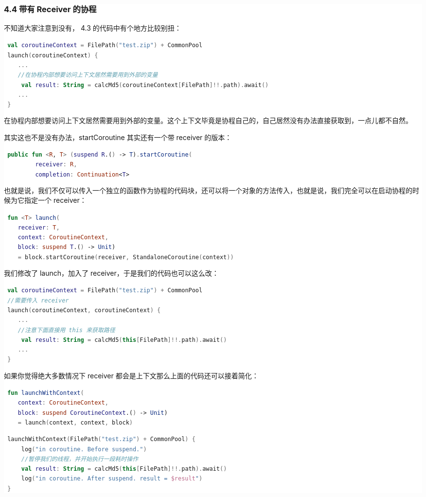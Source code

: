 ### 4.4 带有 Receiver 的协程

不知道大家注意到没有， 4.3 的代码中有个地方比较别扭：

```kotlin
 val coroutineContext = FilePath("test.zip") + CommonPool 
 launch(coroutineContext) { 
 	... 
 	//在协程内部想要访问上下文居然需要用到外部的变量 
     val result: String = calcMd5(coroutineContext[FilePath]!!.path).await() 
 	... 
 } 
```

在协程内部想要访问上下文居然需要用到外部的变量。这个上下文毕竟是协程自己的，自己居然没有办法直接获取到，一点儿都不自然。

其实这也不是没有办法，startCoroutine 其实还有一个带 receiver 的版本：

```kotlin
 public fun <R, T> (suspend R.() -> T).startCoroutine( 
         receiver: R, 
         completion: Continuation<T> 
```
也就是说，我们不仅可以传入一个独立的函数作为协程的代码块，还可以将一个对象的方法传入，也就是说，我们完全可以在启动协程的时候为它指定一个 receiver：

```kotlin
 fun <T> launch( 
 	receiver: T,  
 	context: CoroutineContext,  
 	block: suspend T.() -> Unit)  
 	= block.startCoroutine(receiver, StandaloneCoroutine(context)) 
```
我们修改了 launch，加入了 receiver，于是我们的代码也可以这么改：

```kotlin
 val coroutineContext = FilePath("test.zip") + CommonPool 
 //需要传入 receiver 
 launch(coroutineContext, coroutineContext) { 
 	... 
 	//注意下面直接用 this 来获取路径 
     val result: String = calcMd5(this[FilePath]!!.path).await() 
 	... 
 } 
```
如果你觉得绝大多数情况下 receiver 都会是上下文那么上面的代码还可以接着简化：

```kotlin
 fun launchWithContext( 
 	context: CoroutineContext,  
 	block: suspend CoroutineContext.() -> Unit)  
 	= launch(context, context, block) 
```

```kotlin
 launchWithContext(FilePath("test.zip") + CommonPool) { 
     log("in coroutine. Before suspend.") 
     //暂停我们的线程，并开始执行一段耗时操作 
     val result: String = calcMd5(this[FilePath]!!.path).await() 
     log("in coroutine. After suspend. result = $result") 
 } 
```
